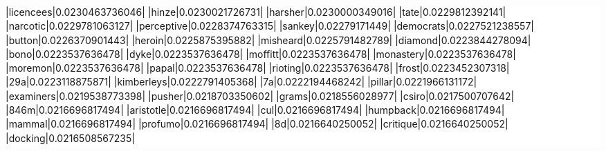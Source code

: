 |licencees|0.0230463736046|
|hinze|0.0230021726731|
|harsher|0.0230000349016|
|tate|0.0229812392141|
|narcotic|0.0229781063127|
|perceptive|0.0228374763315|
|sankey|0.02279171449|
|democrats|0.0227521238557|
|button|0.0226370901443|
|heroin|0.0225875395882|
|misheard|0.0225791482789|
|diamond|0.0223844278094|
|bono|0.0223537636478|
|dyke|0.0223537636478|
|moffitt|0.0223537636478|
|monastery|0.0223537636478|
|moremon|0.0223537636478|
|papal|0.0223537636478|
|rioting|0.0223537636478|
|frost|0.0223452307318|
|29a|0.0223118875871|
|kimberleys|0.0222791405368|
|7a|0.0222194468242|
|pillar|0.0221966131172|
|examiners|0.0219538773398|
|pusher|0.0218703350602|
|grams|0.0218556028977|
|csiro|0.0217500707642|
|846m|0.0216696817494|
|aristotle|0.0216696817494|
|cul|0.0216696817494|
|humpback|0.0216696817494|
|mammal|0.0216696817494|
|profumo|0.0216696817494|
|8d|0.0216640250052|
|critique|0.0216640250052|
|docking|0.0216508567235|
